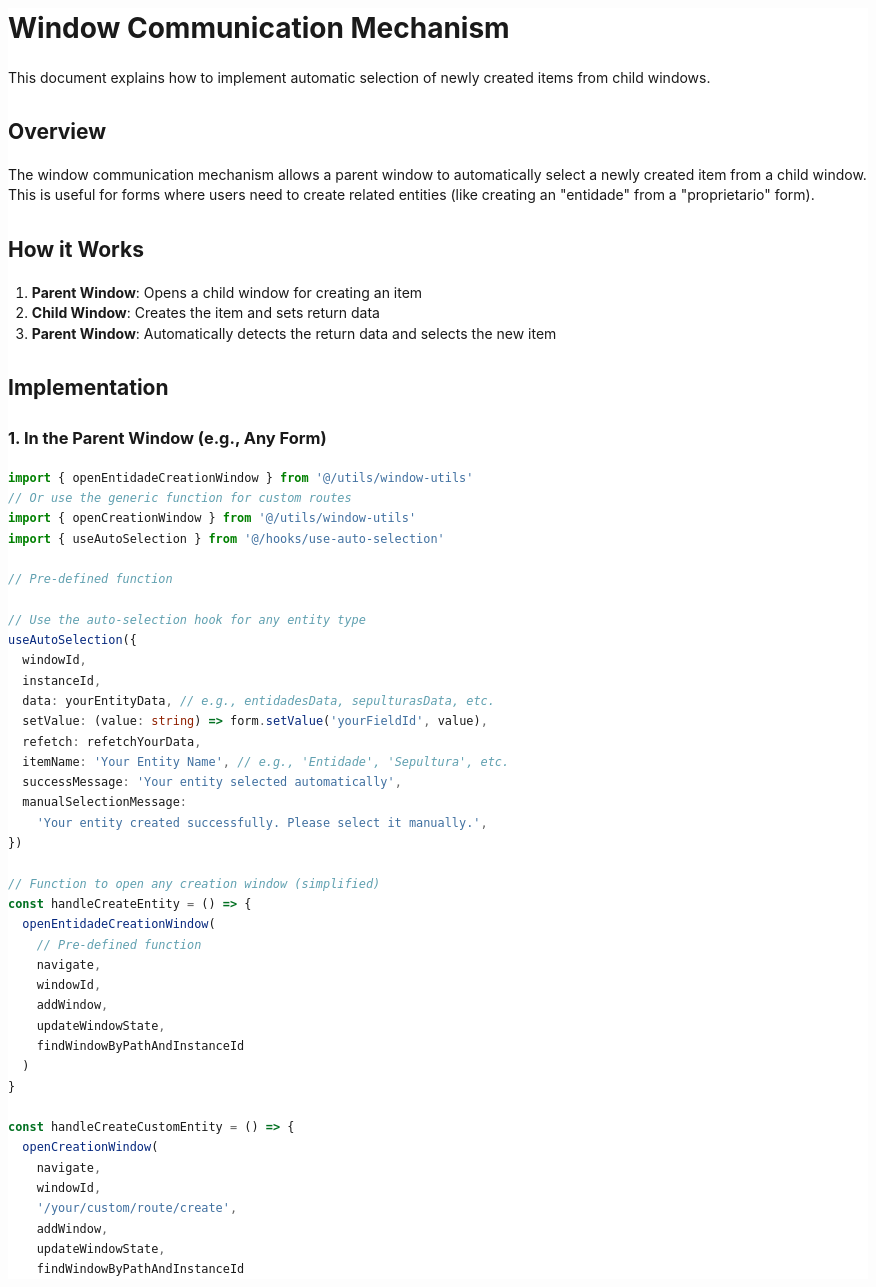 # Window Communication Mechanism

This document explains how to implement automatic selection of newly created items from child windows.

## Overview

The window communication mechanism allows a parent window to automatically select a newly created item from a child window. This is useful for forms where users need to create related entities (like creating an "entidade" from a "proprietario" form).

## How it Works

1. **Parent Window**: Opens a child window for creating an item
2. **Child Window**: Creates the item and sets return data
3. **Parent Window**: Automatically detects the return data and selects the new item

## Implementation

### 1. In the Parent Window (e.g., Any Form)

```typescript
import { openEntidadeCreationWindow } from '@/utils/window-utils'
// Or use the generic function for custom routes
import { openCreationWindow } from '@/utils/window-utils'
import { useAutoSelection } from '@/hooks/use-auto-selection'

// Pre-defined function

// Use the auto-selection hook for any entity type
useAutoSelection({
  windowId,
  instanceId,
  data: yourEntityData, // e.g., entidadesData, sepulturasData, etc.
  setValue: (value: string) => form.setValue('yourFieldId', value),
  refetch: refetchYourData,
  itemName: 'Your Entity Name', // e.g., 'Entidade', 'Sepultura', etc.
  successMessage: 'Your entity selected automatically',
  manualSelectionMessage:
    'Your entity created successfully. Please select it manually.',
})

// Function to open any creation window (simplified)
const handleCreateEntity = () => {
  openEntidadeCreationWindow(
    // Pre-defined function
    navigate,
    windowId,
    addWindow,
    updateWindowState,
    findWindowByPathAndInstanceId
  )
}

const handleCreateCustomEntity = () => {
  openCreationWindow(
    navigate,
    windowId,
    '/your/custom/route/create',
    addWindow,
    updateWindowState,
    findWindowByPathAndInstanceId
```